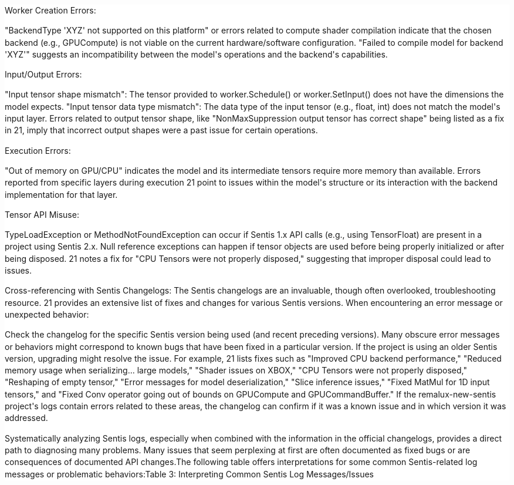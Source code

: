 
Worker Creation Errors:

"BackendType 'XYZ' not supported on this platform" or errors related to compute shader compilation indicate that the chosen backend (e.g., GPUCompute) is not viable on the current hardware/software configuration.
"Failed to compile model for backend 'XYZ'" suggests an incompatibility between the model's operations and the backend's capabilities.


Input/Output Errors:

"Input tensor shape mismatch": The tensor provided to worker.Schedule() or worker.SetInput() does not have the dimensions the model expects.
"Input tensor data type mismatch": The data type of the input tensor (e.g., float, int) does not match the model's input layer.
Errors related to output tensor shape, like "NonMaxSuppression output tensor has correct shape" being listed as a fix in 21, imply that incorrect output shapes were a past issue for certain operations.


Execution Errors:

"Out of memory on GPU/CPU" indicates the model and its intermediate tensors require more memory than available.
Errors reported from specific layers during execution 21 point to issues within the model's structure or its interaction with the backend implementation for that layer.


Tensor API Misuse:

TypeLoadException or MethodNotFoundException can occur if Sentis 1.x API calls (e.g., using TensorFloat) are present in a project using Sentis 2.x.
Null reference exceptions can happen if tensor objects are used before being properly initialized or after being disposed. 21 notes a fix for "CPU Tensors were not properly disposed," suggesting that improper disposal could lead to issues.





Cross-referencing with Sentis Changelogs: The Sentis changelogs are an invaluable, though often overlooked, troubleshooting resource. 21 provides an extensive list of fixes and changes for various Sentis versions. When encountering an error message or unexpected behavior:

Check the changelog for the specific Sentis version being used (and recent preceding versions).
Many obscure error messages or behaviors might correspond to known bugs that have been fixed in a particular version. If the project is using an older Sentis version, upgrading might resolve the issue.
For example, 21 lists fixes such as "Improved CPU backend performance," "Reduced memory usage when serializing... large models," "Shader issues on XBOX," "CPU Tensors were not properly disposed," "Reshaping of empty tensor," "Error messages for model deserialization," "Slice inference issues," "Fixed MatMul for 1D input tensors," and "Fixed Conv operator going out of bounds on GPUCompute and GPUCommandBuffer." If the remalux-new-sentis project's logs contain errors related to these areas, the changelog can confirm if it was a known issue and in which version it was addressed.


Systematically analyzing Sentis logs, especially when combined with the information in the official changelogs, provides a direct path to diagnosing many problems. Many issues that seem perplexing at first are often documented as fixed bugs or are consequences of documented API changes.The following table offers interpretations for some common Sentis-related log messages or problematic behaviors:Table 3: Interpreting Common Sentis Log Messages/Issues